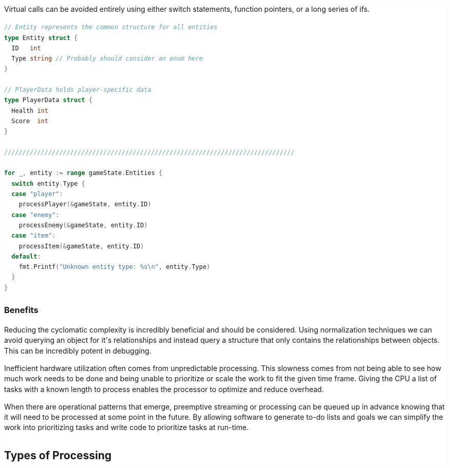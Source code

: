 Virtual calls can be avoided entirely using either switch statements, function
pointers, or a long series of ifs.

```go
// Entity represents the common structure for all entities
type Entity struct {
  ID   int
  Type string // Probably should consider an enum here
}

// PlayerData holds player-specific data
type PlayerData struct {
  Health int
  Score  int
}

///////////////////////////////////////////////////////////////////////////////

for _, entity := range gameState.Entities {
  switch entity.Type {
  case "player":
    processPlayer(&gameState, entity.ID)
  case "enemy":
    processEnemy(&gameState, entity.ID)
  case "item":
    processItem(&gameState, entity.ID)
  default:
    fmt.Printf("Unknown entity type: %s\n", entity.Type)
  }
}
```

### Benefits

Reducing the cyclomatic complexity is incredibly beneficial and should be
considered. Using normalization techniques we can avoid querying an object for
it's relationships and instead query a structure that only contains the
relationships between objects. This can be incredibly potent in debugging.

Inefficient hardware utilization often comes from unpredictable processing. This
slowness comes from not being able to see how much work needs to be done and
being unable to prioritize or scale the work to fit the given time frame. Giving
the CPU a list of tasks with a known length to process enables the processor to
optimize and reduce overhead.

When there are operational patterns that emerge, preemptive streaming or
processing can be queued up in advance knowing that it will need to be processed
at some point in the future. By allowing software to generate to-do lists and
goals we can simplify the work into prioritizing tasks and write code to
prioritize tasks at run-time.

## Types of Processing

